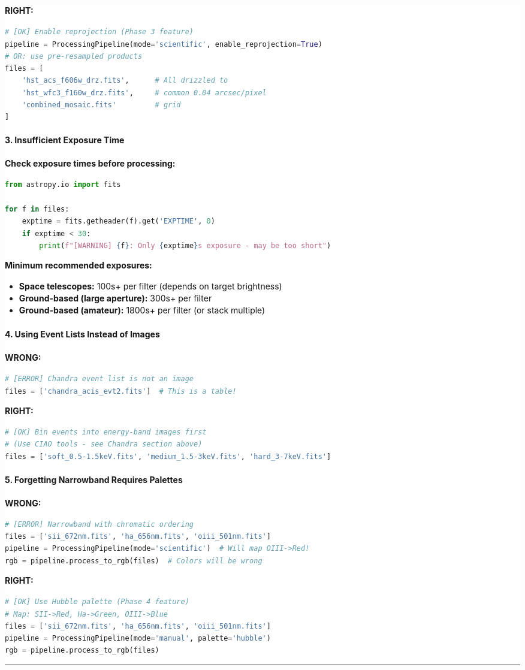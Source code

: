 **RIGHT:**
```python
# [OK] Enable reprojection (Phase 3 feature)
pipeline = ProcessingPipeline(mode='scientific', enable_reprojection=True)
# OR: use pre-resampled products
files = [
    'hst_acs_f606w_drz.fits',      # All drizzled to
    'hst_wfc3_f160w_drz.fits',     # common 0.04 arcsec/pixel
    'combined_mosaic.fits'         # grid
]
```

#### **3. Insufficient Exposure Time**

**Check exposure times before processing:**
```python
from astropy.io import fits

for f in files:
    exptime = fits.getheader(f).get('EXPTIME', 0)
    if exptime < 30:
        print(f"[WARNING] {f}: Only {exptime}s exposure - may be too short")
```

**Minimum recommended exposures:**
- **Space telescopes:** 100s+ per filter (depends on target brightness)
- **Ground-based (large aperture):** 300s+ per filter
- **Ground-based (amateur):** 1800s+ per filter (or stack multiple)

#### **4. Using Event Lists Instead of Images**

**WRONG:**
```python
# [ERROR] Chandra event list is not an image
files = ['chandra_acis_evt2.fits']  # This is a table!
```

**RIGHT:**
```python
# [OK] Bin events into energy-band images first
# (Use CIAO tools - see Chandra section above)
files = ['soft_0.5-1.5keV.fits', 'medium_1.5-3keV.fits', 'hard_3-7keV.fits']
```

#### **5. Forgetting Narrowband Requires Palettes**

**WRONG:**
```python
# [ERROR] Narrowband with chromatic ordering
files = ['sii_672nm.fits', 'ha_656nm.fits', 'oiii_501nm.fits']
pipeline = ProcessingPipeline(mode='scientific')  # Will map OIII->Red!
rgb = pipeline.process_to_rgb(files)  # Colors will be wrong
```

**RIGHT:**
```python
# [OK] Use Hubble palette (Phase 4 feature)
# Map: SII->Red, Ha->Green, OIII->Blue
files = ['sii_672nm.fits', 'ha_656nm.fits', 'oiii_501nm.fits']
pipeline = ProcessingPipeline(mode='manual', palette='hubble')
rgb = pipeline.process_to_rgb(files)
```

---
